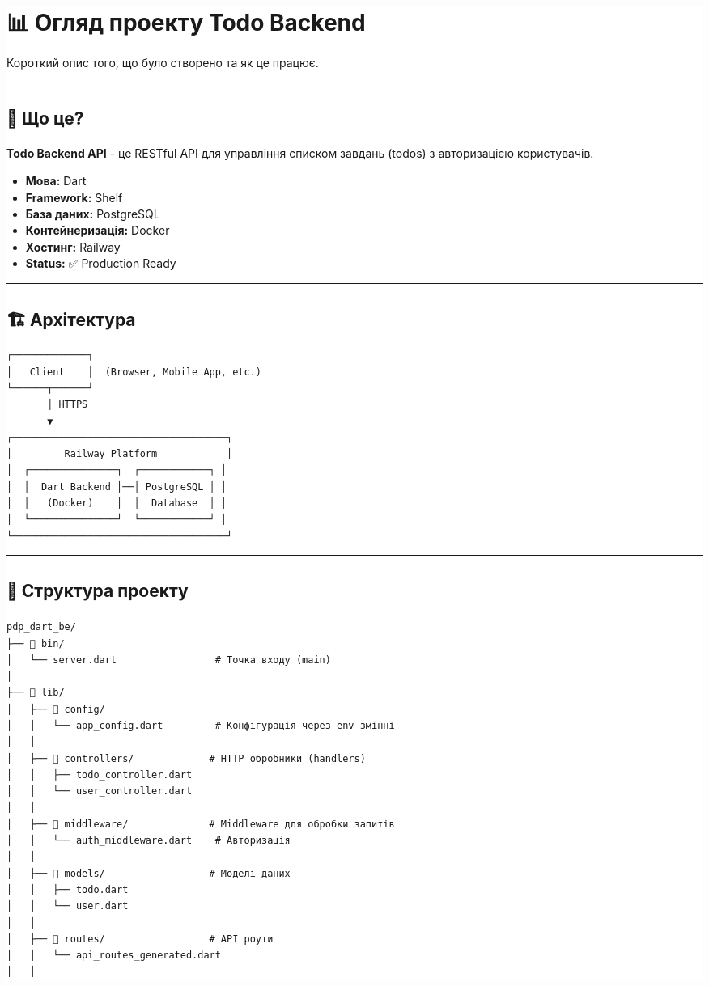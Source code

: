 # 📊 Огляд проекту Todo Backend

Короткий опис того, що було створено та як це працює.

---

## 🎯 Що це?

**Todo Backend API** - це RESTful API для управління списком завдань (todos) з авторизацією користувачів.

- **Мова:** Dart
- **Framework:** Shelf
- **База даних:** PostgreSQL
- **Контейнеризація:** Docker
- **Хостинг:** Railway
- **Status:** ✅ Production Ready

---

## 🏗️ Архітектура

```
┌─────────────┐
│   Client    │  (Browser, Mobile App, etc.)
└──────┬──────┘
       │ HTTPS
       ▼
┌─────────────────────────────────────┐
│         Railway Platform            │
│  ┌───────────────┐  ┌────────────┐ │
│  │  Dart Backend │──│ PostgreSQL │ │
│  │   (Docker)    │  │  Database  │ │
│  └───────────────┘  └────────────┘ │
└─────────────────────────────────────┘
```

---

## 📁 Структура проекту

```
pdp_dart_be/
├── 📂 bin/
│   └── server.dart                 # Точка входу (main)
│
├── 📂 lib/
│   ├── 📂 config/
│   │   └── app_config.dart         # Конфігурація через env змінні
│   │
│   ├── 📂 controllers/             # HTTP обробники (handlers)
│   │   ├── todo_controller.dart
│   │   └── user_controller.dart
│   │
│   ├── 📂 middleware/              # Middleware для обробки запитів
│   │   └── auth_middleware.dart    # Авторизація
│   │
│   ├── 📂 models/                  # Моделі даних
│   │   ├── todo.dart
│   │   └── user.dart
│   │
│   ├── 📂 routes/                  # API роути
│   │   └── api_routes_generated.dart
│   │
```